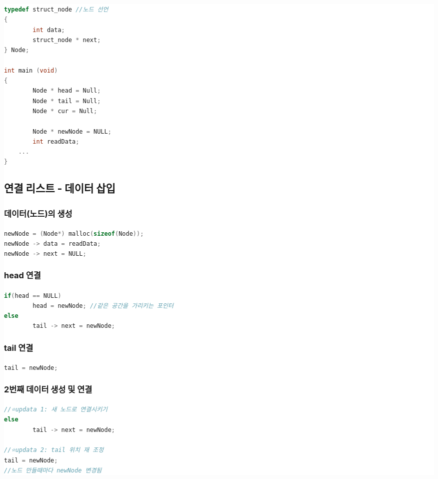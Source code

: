 ```c
typedef struct_node //노드 선언
{
		int data; 
		struct_node * next;
} Node; 

int main (void)
{
		Node * head = Null;
		Node * tail = Null;
		Node * cur = Null;
			
		Node * newNode = NULL;
		int readData;
	...
}
```

## 연결 리스트 - 데이터 삽입

### 데이터(노드)의 생성

```c
newNode = (Node*) malloc(sizeof(Node));
newNode -> data = readData;
newNode -> next = NULL;
```

### head 연결

```c
if(head == NULL)
		head = newNode; //같은 공간을 가리키는 포인터
else
		tail -> next = newNode;
```

### tail 연결

```c
tail = newNode;
```

### 2번째 데이터 생성 및 연결

```c
//⭐updata 1: 새 노드로 연결시키기 
else
		tail -> next = newNode; 

//⭐updata 2: tail 위치 재 조정
tail = newNode; 
//노드 만들때마다 newNode 변경됨 
```

